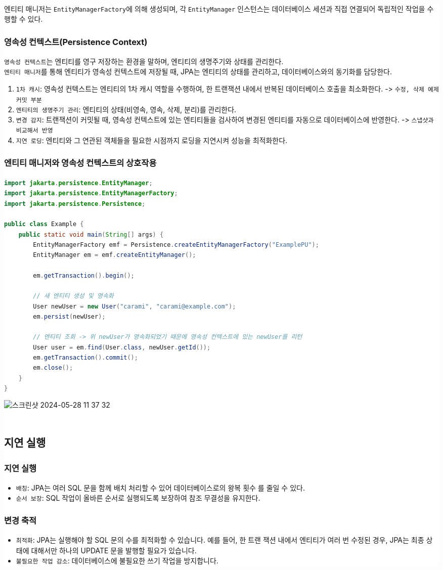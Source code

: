 엔티티 매니저는 `EntityManagerFactory`에 의해 생성되며, 각 `EntityManager` 인스턴스는 데이터베이스 세션과 직접 연결되어 독립적인 작업을 수행할 수 있다.

### 영속성 컨텍스트(Persistence Context)
`영속성 컨텍스트`는 엔티티를 영구 저장하는 환경을 말하며, 엔티티의 생명주기와 상태를 관리한다. <br>
`엔티티 매니저`를 통해 엔티티가 영속성 컨텍스트에 저장될 때, JPA는 엔티티의 상태를 관리하고, 데이터베이스와의 동기화를 담당한다.

1. `1차 캐시`: 영속성 컨텍스트는 엔티티의 1차 캐시 역할을 수행하여, 한 트랜잭션 내에서 반복된 데이터베이스 호출을 최소화한다. -> `수정, 삭제 예제 커밋 부분`
2. `엔티티의 생명주기 관리`: 엔티티의 상태(비영속, 영속, 삭제, 분리)를 관리한다.
3. `변경 감지`: 트랜잭션이 커밋될 때, 영속성 컨텍스트에 있는 엔티티들을 검사하여 변경된 엔티티를 자동으로 데이터베이스에 반영한다. -> `스냅샷과 비교해서 반영`
4. `지연 로딩`: 엔티티와 그 연관된 객체들을 필요한 시점까지 로딩을 지연시켜 성능을 최적화한다.

### 엔티티 매니저와 영속성 컨텍스트의 상호작용
```java
import jakarta.persistence.EntityManager;
import jakarta.persistence.EntityManagerFactory;
import jakarta.persistence.Persistence;

public class Example {
    public static void main(String[] args) {
        EntityManagerFactory emf = Persistence.createEntityManagerFactory("ExamplePU");
        EntityManager em = emf.createEntityManager();

        em.getTransaction().begin();

        // 새 엔티티 생성 및 영속화
        User newUser = new User("carami", "carami@example.com");
        em.persist(newUser);

        // 엔티티 조회 -> 위 newUser가 영속화되었기 때문에 영속성 컨텍스트에 있는 newUser를 리턴
        User user = em.find(User.class, newUser.getId());
        em.getTransaction().commit();
        em.close();
    }
}
```

<img width="556" alt="스크린샷 2024-05-28 11 37 32" src="https://github.com/hamsangjin/TIL/assets/103736614/e2d06ec0-f498-42dd-bd30-33bcb868ca89">

<br>
<br>

## 지연 실행

### 지연 실행
- `배칭`: JPA는 여러 SQL 문을 함께 배치 처리할 수 있어 데이터베이스로의 왕복 횟수 를 줄일 수 있다.
- `순서 보장`: SQL 작업이 올바른 순서로 실행되도록 보장하여 참조 무결성을 유지한다.

### 변경 축적
- `최적화`: JPA는 실행해야 할 SQL 문의 수를 최적화할 수 있습니다. 예를 들어, 한 트랜 잭션 내에서 엔티티가 여러 번 수정된 경우, JPA는 최종 상태에 대해서만 하나의 UPDATE 문을 발행할 필요가 있습니다.
- `불필요한 작업 감소`: 데이터베이스에 불필요한 쓰기 작업을 방지합니다.
